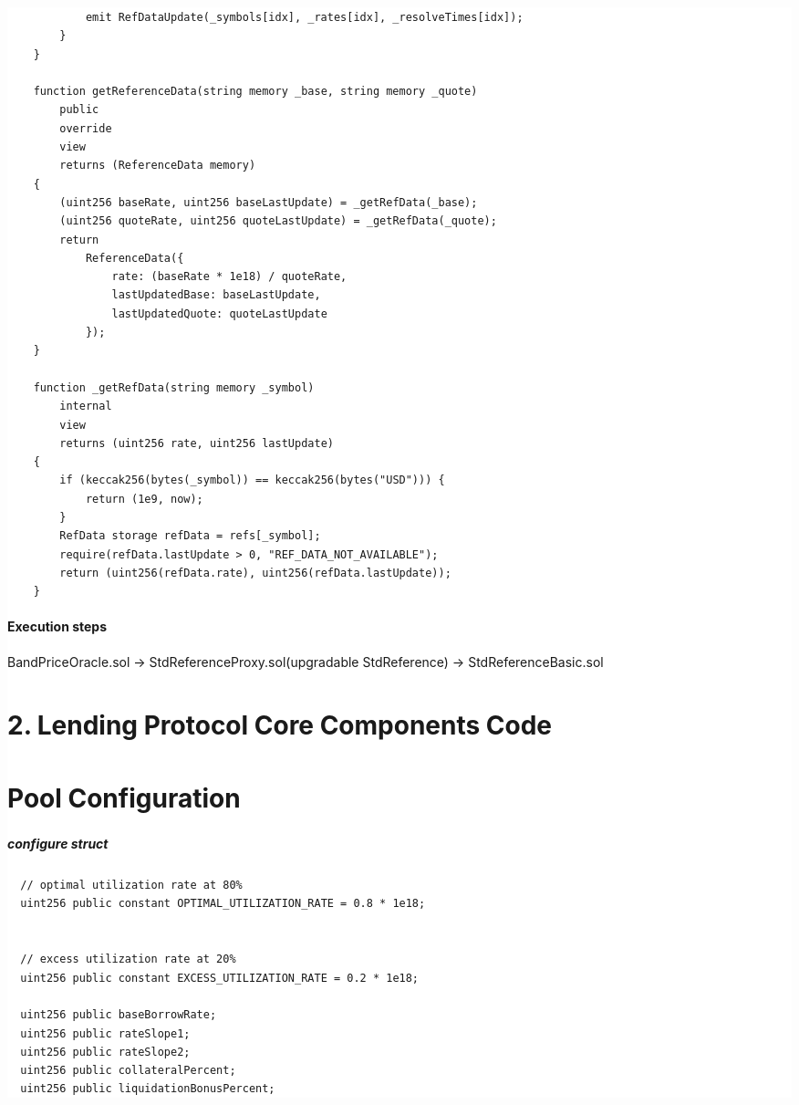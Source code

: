 ```javascripts
            emit RefDataUpdate(_symbols[idx], _rates[idx], _resolveTimes[idx]);
        }
    }

    function getReferenceData(string memory _base, string memory _quote)
        public
        override
        view
        returns (ReferenceData memory)
    {
        (uint256 baseRate, uint256 baseLastUpdate) = _getRefData(_base);
        (uint256 quoteRate, uint256 quoteLastUpdate) = _getRefData(_quote);
        return
            ReferenceData({
                rate: (baseRate * 1e18) / quoteRate,
                lastUpdatedBase: baseLastUpdate,
                lastUpdatedQuote: quoteLastUpdate
            });
    }

    function _getRefData(string memory _symbol)
        internal
        view
        returns (uint256 rate, uint256 lastUpdate)
    {
        if (keccak256(bytes(_symbol)) == keccak256(bytes("USD"))) {
            return (1e9, now);
        }
        RefData storage refData = refs[_symbol];
        require(refData.lastUpdate > 0, "REF_DATA_NOT_AVAILABLE");
        return (uint256(refData.rate), uint256(refData.lastUpdate));
    }
```

####  Execution steps

BandPriceOracle.sol -> StdReferenceProxy.sol(upgradable StdReference) -> StdReferenceBasic.sol

# 2. Lending Protocol Core Components Code

# Pool Configuration

##### configure struct

```
  // optimal utilization rate at 80%
  uint256 public constant OPTIMAL_UTILIZATION_RATE = 0.8 * 1e18; 
  
  
  // excess utilization rate at 20%
  uint256 public constant EXCESS_UTILIZATION_RATE = 0.2 * 1e18;

  uint256 public baseBorrowRate;
  uint256 public rateSlope1;
  uint256 public rateSlope2;
  uint256 public collateralPercent;
  uint256 public liquidationBonusPercent;
```
